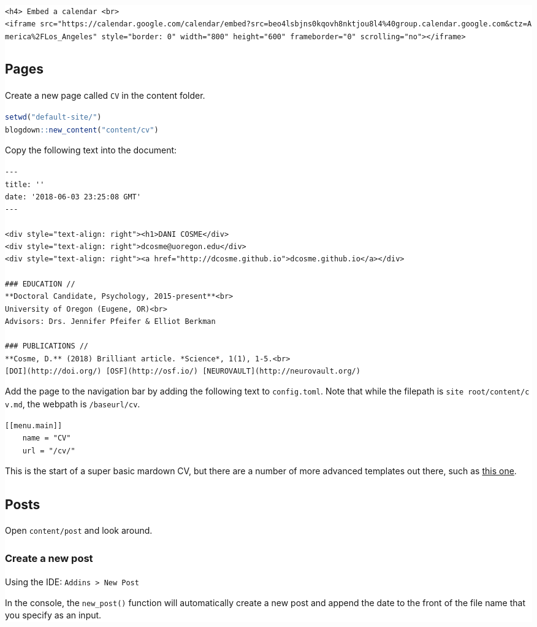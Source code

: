     <h4> Embed a calendar <br>
    <iframe src="https://calendar.google.com/calendar/embed?src=beo4lsbjns0kqovh8nktjou8l4%40group.calendar.google.com&ctz=America%2FLos_Angeles" style="border: 0" width="800" height="600" frameborder="0" scrolling="no"></iframe>

Pages
-----

Create a new page called `CV` in the content folder.

``` r
setwd("default-site/")
blogdown::new_content("content/cv")
```

Copy the following text into the document:

    ---
    title: ''
    date: '2018-06-03 23:25:08 GMT'
    ---

    <div style="text-align: right"><h1>DANI COSME</div>
    <div style="text-align: right">dcosme@uoregon.edu</div>
    <div style="text-align: right"><a href="http://dcosme.github.io">dcosme.github.io</a></div>

    ### EDUCATION //
    **Doctoral Candidate, Psychology, 2015-present**<br>
    University of Oregon (Eugene, OR)<br>
    Advisors: Drs. Jennifer Pfeifer & Elliot Berkman

    ### PUBLICATIONS //
    **Cosme, D.** (2018) Brilliant article. *Science*, 1(1), 1-5.<br>
    [DOI](http://doi.org/) [OSF](http://osf.io/) [NEUROVAULT](http://neurovault.org/)

Add the page to the navigation bar by adding the following text to `config.toml`. Note that while the filepath is `site root/content/cv.md`, the webpath is `/baseurl/cv`.

    [[menu.main]]
        name = "CV"
        url = "/cv/"

This is the start of a super basic mardown CV, but there are a number of more advanced templates out there, such as [this one](https://github.com/elipapa/markdown-cv).

Posts
-----

Open `content/post` and look around.

### Create a new post

Using the IDE: `Addins > New Post`

In the console, the `new_post()` function will automatically create a new post and append the date to the front of the file name that you specify as an input.
